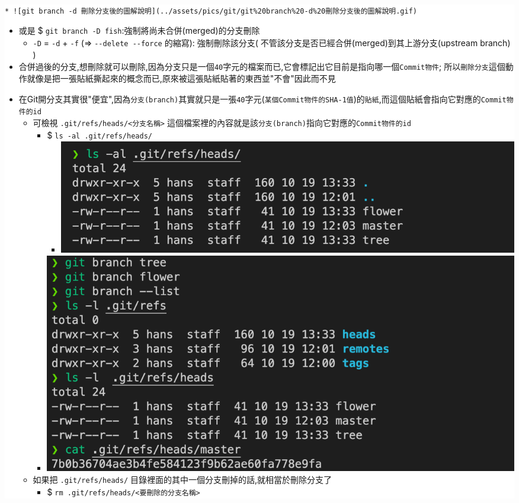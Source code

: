     * ![git branch -d 刪除分支後的圖解說明](../assets/pics/git/git%20branch%20-d%20刪除分支後的圖解說明.gif)
  + 或是 $ `git branch -D fish`:強制將尚未合併(merged)的分支刪除
    * `-D` = `-d` + `-f` (=> `--delete --force` 的縮寫): 強制刪除該分支( 不管該分支是否已經合併(merged)到其上游分支(upstream branch) )
  + 合併過後的分支,想刪除就可以刪除,因為分支只是一個`40`字元的檔案而已,它會標記出它目前是指向哪一個`Commit物件`; 所以`刪除分支`這個動作就像是把一張貼紙撕起來的概念而已,原來被這張貼紙貼著的東西並"不會"因此而不見
- 在Git開分支其實很"便宜",因為`分支(branch)`其實就只是一張`40`字元(`某個Commit物件的SHA-1值`)的`貼紙`,而這個貼紙會指向它對應的`Commit物件的id`
  + 可檢視 `.git/refs/heads/<分支名稱>` 這個檔案裡的內容就是該`分支(branch)`指向它對應的`Commit物件的id`
    * $ `ls -al .git/refs/heads/`
      * ![檢視.git/refs/heads/ 來得知目前有哪些分支](../assets/pics/git/檢視.git:refs:heads:%20來得知目前有哪些分支.png)  
    * ![檢視.git/refs/heads/<分支名稱>裡面的檔案內容是該分支指向的Commit物件id](../assets/pics/git/檢視.git:refs:heads:<分支名稱>裡面的檔案內容是該分支指向的Commit物件id.png)
  + 如果把 `.git/refs/heads/` 目錄裡面的其中一個分支刪掉的話,就相當於刪除分支了
    * $ `rm .git/refs/heads/<要刪除的分支名稱>` 